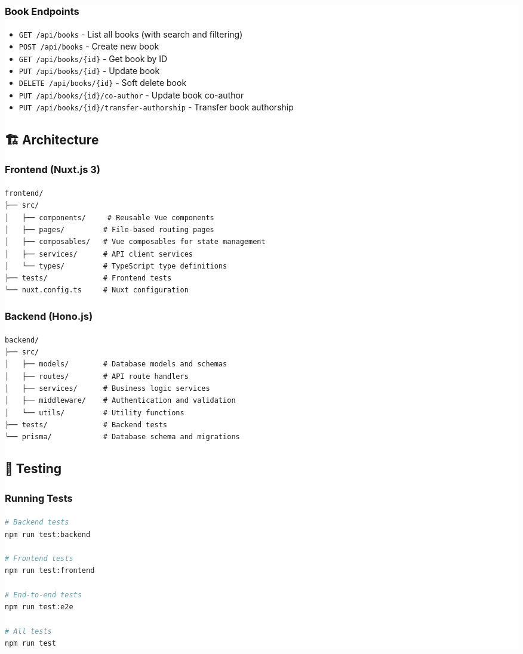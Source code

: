 ### Book Endpoints
- `GET /api/books` - List all books (with search and filtering)
- `POST /api/books` - Create new book
- `GET /api/books/{id}` - Get book by ID
- `PUT /api/books/{id}` - Update book
- `DELETE /api/books/{id}` - Soft delete book
- `PUT /api/books/{id}/co-author` - Update book co-author
- `PUT /api/books/{id}/transfer-authorship` - Transfer book authorship

## 🏗️ Architecture

### Frontend (Nuxt.js 3)
```
frontend/
├── src/
│   ├── components/     # Reusable Vue components
│   ├── pages/         # File-based routing pages
│   ├── composables/   # Vue composables for state management
│   ├── services/      # API client services
│   └── types/         # TypeScript type definitions
├── tests/             # Frontend tests
└── nuxt.config.ts     # Nuxt configuration
```

### Backend (Hono.js)
```
backend/
├── src/
│   ├── models/        # Database models and schemas
│   ├── routes/        # API route handlers
│   ├── services/      # Business logic services
│   ├── middleware/    # Authentication and validation
│   └── utils/         # Utility functions
├── tests/             # Backend tests
└── prisma/            # Database schema and migrations
```

## 🧪 Testing

### Running Tests
```bash
# Backend tests
npm run test:backend

# Frontend tests
npm run test:frontend

# End-to-end tests
npm run test:e2e

# All tests
npm run test
```
